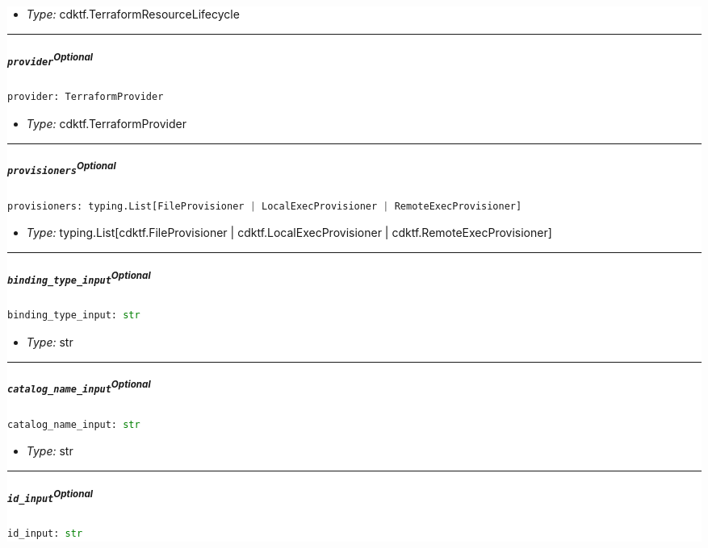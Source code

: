 - *Type:* cdktf.TerraformResourceLifecycle

---

##### `provider`<sup>Optional</sup> <a name="provider" id="@cdktf/provider-databricks.workspaceBinding.WorkspaceBinding.property.provider"></a>

```python
provider: TerraformProvider
```

- *Type:* cdktf.TerraformProvider

---

##### `provisioners`<sup>Optional</sup> <a name="provisioners" id="@cdktf/provider-databricks.workspaceBinding.WorkspaceBinding.property.provisioners"></a>

```python
provisioners: typing.List[FileProvisioner | LocalExecProvisioner | RemoteExecProvisioner]
```

- *Type:* typing.List[cdktf.FileProvisioner | cdktf.LocalExecProvisioner | cdktf.RemoteExecProvisioner]

---

##### `binding_type_input`<sup>Optional</sup> <a name="binding_type_input" id="@cdktf/provider-databricks.workspaceBinding.WorkspaceBinding.property.bindingTypeInput"></a>

```python
binding_type_input: str
```

- *Type:* str

---

##### `catalog_name_input`<sup>Optional</sup> <a name="catalog_name_input" id="@cdktf/provider-databricks.workspaceBinding.WorkspaceBinding.property.catalogNameInput"></a>

```python
catalog_name_input: str
```

- *Type:* str

---

##### `id_input`<sup>Optional</sup> <a name="id_input" id="@cdktf/provider-databricks.workspaceBinding.WorkspaceBinding.property.idInput"></a>

```python
id_input: str
```
